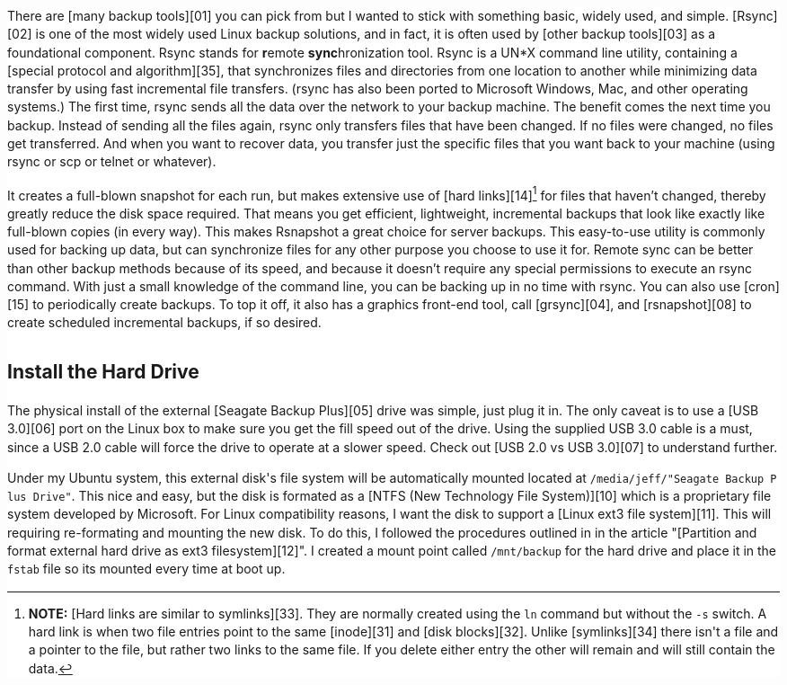There are [many backup tools][01] you can pick from but
I wanted to stick with something basic, widely used, and simple.
[Rsync][02] is one of the most widely used Linux backup solutions, and in fact,
it is often used by [other backup tools][03] as a foundational component.
Rsync stands for **r**emote **sync**hronization tool.
Rsync is a UN*X command line utility, containing a [special protocol and algorithm][35],
that synchronizes files and directories from one location to another
while minimizing data transfer by using fast incremental file transfers.
(rsync has also been ported to Microsoft Windows, Mac, and other operating systems.)
The first time, rsync sends all the data over the network to your backup machine.
The benefit comes the next time you backup.
Instead of sending all the files again, rsync only transfers files that have been changed.
If no files were changed, no files get transferred.
And when you want to recover data, you transfer just the specific files that you want back to your machine
(using rsync or scp or telnet or whatever).

It creates a full-blown snapshot for each run,
but makes extensive use of [hard links][14][^A] for files that haven’t changed,
thereby greatly reduce the disk space required.
That means you get efficient, lightweight,
incremental backups that look like exactly like full-blown copies (in every way).
This makes Rsnapshot a great choice for server backups.
This easy-to-use utility is commonly used for backing up data,
but can synchronize files for any other purpose you choose to use it for.
Remote sync can be better than other backup methods because of its speed,
and because it doesn’t require any special permissions to execute an rsync command.
With just a small knowledge of the command line, you can be backing up in no time with rsync.
You can also use [cron][15] to periodically create backups.
To top it off, it also has a graphics front-end tool, call [grsync][04],
and [rsnapshot][08] to create scheduled incremental backups, if so desired.

[^A]:
    **NOTE:**
    [Hard links are similar to symlinks][33].
    They are normally created using the `ln` command but without the `-s` switch.
    A hard link is when two file entries point to the same [inode][31] and [disk blocks][32].
    Unlike [symlinks][34] there isn't a file and a pointer to the file, but rather two links to the same file.
    If you delete either entry the other will remain and will still contain the data.


## Install the Hard Drive
The physical install of the external [Seagate Backup Plus][05] drive was simple, just plug it in.
The only caveat is to use a [USB 3.0][06] port on the Linux box to make sure you
get the fill speed out of the drive.
Using the supplied USB 3.0 cable is a must,
since a USB 2.0 cable will force the drive to operate at a slower speed.
Check out [USB 2.0 vs USB 3.0][07] to understand further.

Under my Ubuntu system, this external disk's file system will be automatically mounted
located at `/media/jeff/"Seagate Backup Plus Drive"`.
This nice and easy, but the disk is formated as a [NTFS (New Technology File System)][10]
which is a proprietary file system developed by Microsoft.
For Linux compatibility reasons,
I want the disk to support a [Linux ext3 file system][11].
This will requiring re-formating and mounting the new disk.
To do this, I followed the procedures outlined in
in the article "[Partition and format external hard drive as ext3 filesystem][12]".
I created a mount point called `/mnt/backup` for the hard drive and
place it in the `fstab` file so its mounted every time at boot up.

